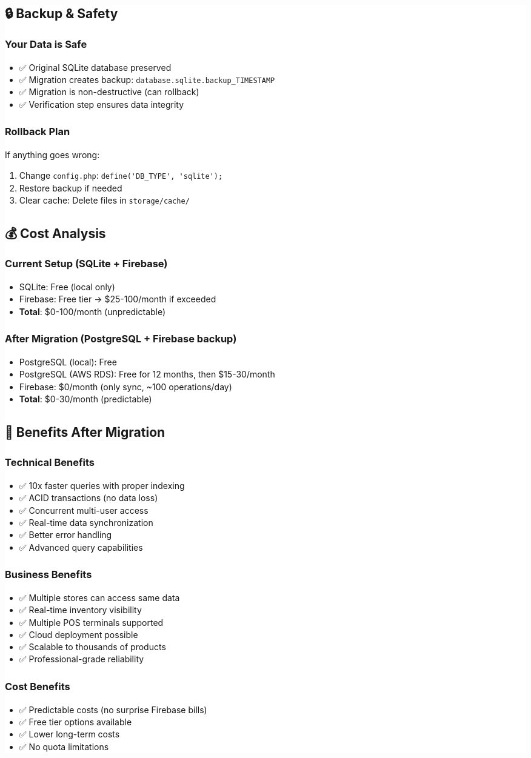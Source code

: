 ## 🔒 Backup & Safety

### Your Data is Safe
- ✅ Original SQLite database preserved
- ✅ Migration creates backup: `database.sqlite.backup_TIMESTAMP`
- ✅ Migration is non-destructive (can rollback)
- ✅ Verification step ensures data integrity

### Rollback Plan
If anything goes wrong:
1. Change `config.php`: `define('DB_TYPE', 'sqlite');`
2. Restore backup if needed
3. Clear cache: Delete files in `storage/cache/`

## 💰 Cost Analysis

### Current Setup (SQLite + Firebase)
- SQLite: Free (local only)
- Firebase: Free tier → $25-100/month if exceeded
- **Total**: $0-100/month (unpredictable)

### After Migration (PostgreSQL + Firebase backup)
- PostgreSQL (local): Free
- PostgreSQL (AWS RDS): Free for 12 months, then $15-30/month
- Firebase: $0/month (only sync, ~100 operations/day)
- **Total**: $0-30/month (predictable)

## 🎉 Benefits After Migration

### Technical Benefits
- ✅ 10x faster queries with proper indexing
- ✅ ACID transactions (no data loss)
- ✅ Concurrent multi-user access
- ✅ Real-time data synchronization
- ✅ Better error handling
- ✅ Advanced query capabilities

### Business Benefits
- ✅ Multiple stores can access same data
- ✅ Real-time inventory visibility
- ✅ Multiple POS terminals supported
- ✅ Cloud deployment possible
- ✅ Scalable to thousands of products
- ✅ Professional-grade reliability

### Cost Benefits
- ✅ Predictable costs (no surprise Firebase bills)
- ✅ Free tier options available
- ✅ Lower long-term costs
- ✅ No quota limitations
